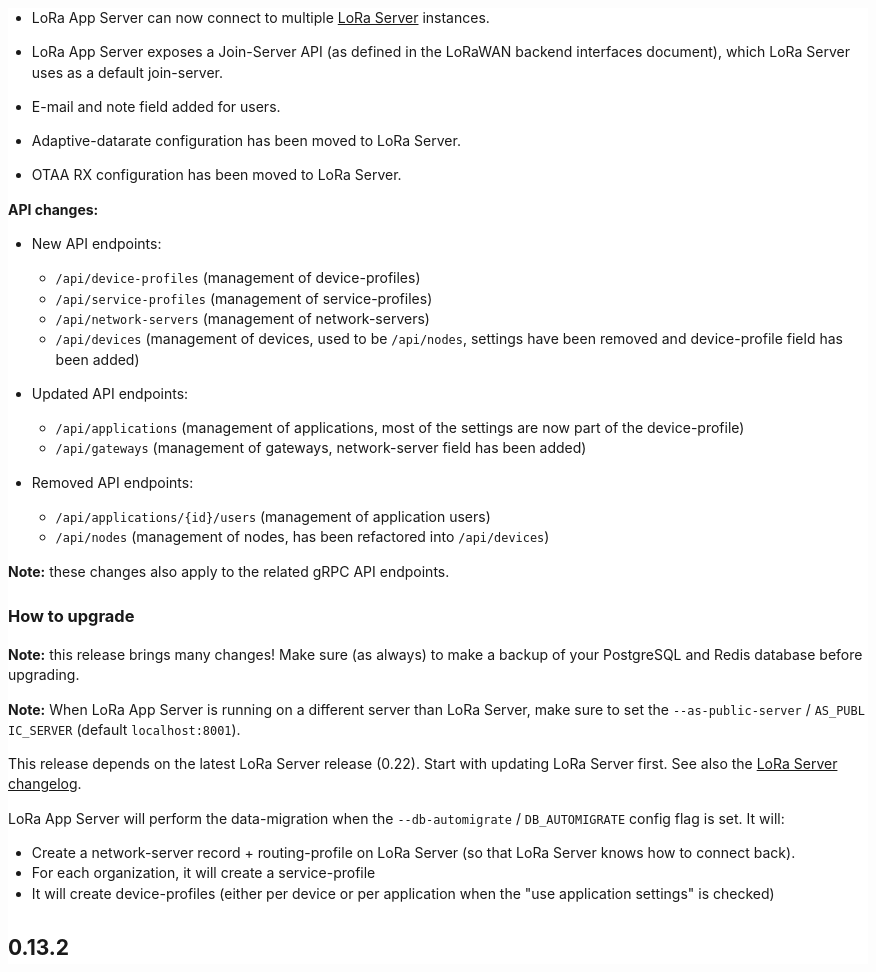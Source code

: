 * LoRa App Server can now connect to multiple [LoRa Server](https://www.chirpstack.io/network-server/)
  instances.

* LoRa App Server exposes a Join-Server API (as defined in the LoRaWAN backend
  interfaces document), which LoRa Server uses as a default join-server.

* E-mail and note field added for users.

* Adaptive-datarate configuration has been moved to LoRa Server.

* OTAA RX configuration has been moved to LoRa Server.

**API changes:**

* New API endpoints:
  * `/api/device-profiles` (management of device-profiles)
  * `/api/service-profiles` (management of service-profiles)
  * `/api/network-servers` (management of network-servers)
  * `/api/devices` (management of devices, used to be `/api/nodes`, settings
    have been removed and device-profile field has been added)

* Updated API endpoints:
  * `/api/applications` (management of applications, most of the settings are now part of the device-profile)
  * `/api/gateways` (management of gateways, network-server field has been added)

* Removed API endpoints:
  * `/api/applications/{id}/users` (management of application users)
  * `/api/nodes` (management of nodes, has been refactored into `/api/devices`)

**Note:** these changes also apply to the related gRPC API endpoints.

### How to upgrade

**Note:** this release brings many changes! Make sure (as always) to make a
backup of your PostgreSQL and Redis database before upgrading.

**Note:** When LoRa App Server is running on a different server than LoRa Server,
make sure to set the `--as-public-server` / `AS_PUBLIC_SERVER`
(default `localhost:8001`).

This release depends on the latest LoRa Server release (0.22).
Start with updating LoRa Server first. See also the
[LoRa Server changelog](https://www.chirpstack.io/network-server/overview/changelog/).

LoRa App Server will perform the data-migration when the `--db-automigrate` / 
`DB_AUTOMIGRATE` config flag is set. It will:

* Create a network-server record + routing-profile on LoRa Server (so that
  LoRa Server knows how to connect back).
* For each organization, it will create a service-profile
* It will create device-profiles (either per device or per application when
  the "use application settings" is checked)

## 0.13.2
